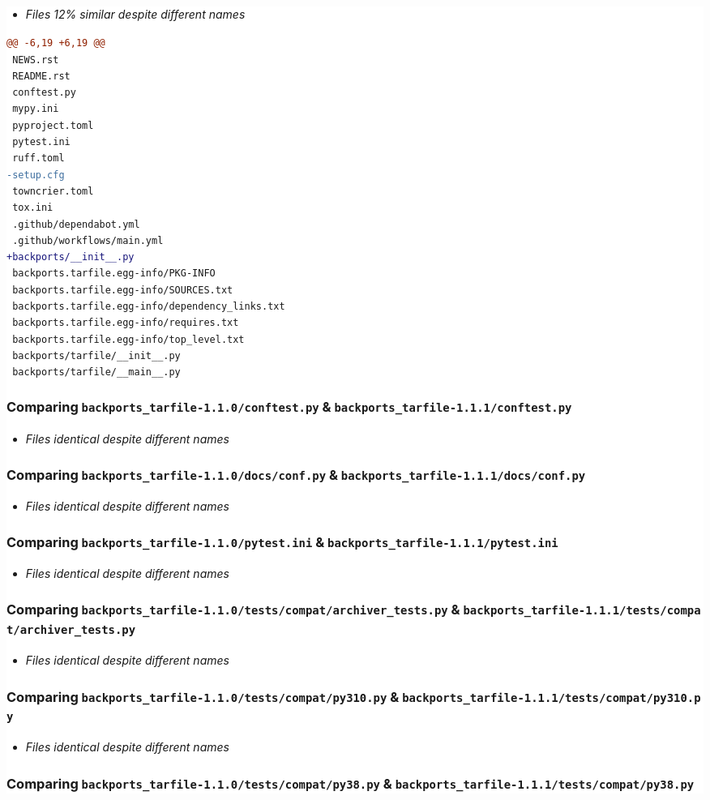  * *Files 12% similar despite different names*

```diff
@@ -6,19 +6,19 @@
 NEWS.rst
 README.rst
 conftest.py
 mypy.ini
 pyproject.toml
 pytest.ini
 ruff.toml
-setup.cfg
 towncrier.toml
 tox.ini
 .github/dependabot.yml
 .github/workflows/main.yml
+backports/__init__.py
 backports.tarfile.egg-info/PKG-INFO
 backports.tarfile.egg-info/SOURCES.txt
 backports.tarfile.egg-info/dependency_links.txt
 backports.tarfile.egg-info/requires.txt
 backports.tarfile.egg-info/top_level.txt
 backports/tarfile/__init__.py
 backports/tarfile/__main__.py
```

### Comparing `backports_tarfile-1.1.0/conftest.py` & `backports_tarfile-1.1.1/conftest.py`

 * *Files identical despite different names*

### Comparing `backports_tarfile-1.1.0/docs/conf.py` & `backports_tarfile-1.1.1/docs/conf.py`

 * *Files identical despite different names*

### Comparing `backports_tarfile-1.1.0/pytest.ini` & `backports_tarfile-1.1.1/pytest.ini`

 * *Files identical despite different names*

### Comparing `backports_tarfile-1.1.0/tests/compat/archiver_tests.py` & `backports_tarfile-1.1.1/tests/compat/archiver_tests.py`

 * *Files identical despite different names*

### Comparing `backports_tarfile-1.1.0/tests/compat/py310.py` & `backports_tarfile-1.1.1/tests/compat/py310.py`

 * *Files identical despite different names*

### Comparing `backports_tarfile-1.1.0/tests/compat/py38.py` & `backports_tarfile-1.1.1/tests/compat/py38.py`
